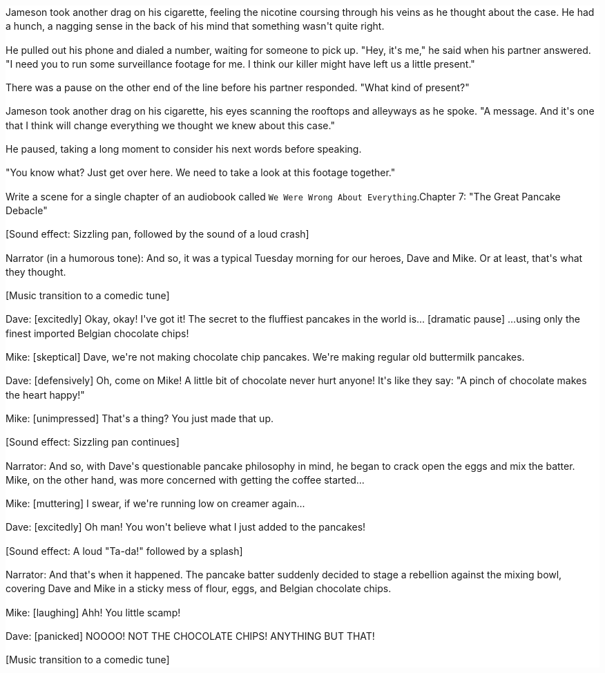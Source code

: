 Jameson took another drag on his cigarette, feeling the nicotine coursing through his veins as he thought about the case. He had a hunch, a nagging sense in the back of his mind that something wasn't quite right.

He pulled out his phone and dialed a number, waiting for someone to pick up. "Hey, it's me," he said when his partner answered. "I need you to run some surveillance footage for me. I think our killer might have left us a little present."

There was a pause on the other end of the line before his partner responded. "What kind of present?"

Jameson took another drag on his cigarette, his eyes scanning the rooftops and alleyways as he spoke. "A message. And it's one that I think will change everything we thought we knew about this case."

He paused, taking a long moment to consider his next words before speaking.

"You know what? Just get over here. We need to take a look at this footage together."<end>

Write a scene for a single chapter of an audiobook called `We Were Wrong About Everything`.<start>Chapter 7: "The Great Pancake Debacle"

[Sound effect: Sizzling pan, followed by the sound of a loud crash]

Narrator (in a humorous tone): And so, it was a typical Tuesday morning for our heroes, Dave and Mike. Or at least, that's what they thought.

[Music transition to a comedic tune]

Dave: [excitedly] Okay, okay! I've got it! The secret to the fluffiest pancakes in the world is... [dramatic pause] ...using only the finest imported Belgian chocolate chips!

Mike: [skeptical] Dave, we're not making chocolate chip pancakes. We're making regular old buttermilk pancakes.

Dave: [defensively] Oh, come on Mike! A little bit of chocolate never hurt anyone! It's like they say: "A pinch of chocolate makes the heart happy!"

Mike: [unimpressed] That's a thing? You just made that up.

[Sound effect: Sizzling pan continues]

Narrator: And so, with Dave's questionable pancake philosophy in mind, he began to crack open the eggs and mix the batter. Mike, on the other hand, was more concerned with getting the coffee started...

Mike: [muttering] I swear, if we're running low on creamer again...

Dave: [excitedly] Oh man! You won't believe what I just added to the pancakes!

[Sound effect: A loud "Ta-da!" followed by a splash]

Narrator: And that's when it happened. The pancake batter suddenly decided to stage a rebellion against the mixing bowl, covering Dave and Mike in a sticky mess of flour, eggs, and Belgian chocolate chips.

Mike: [laughing] Ahh! You little scamp!

Dave: [panicked] NOOOO! NOT THE CHOCOLATE CHIPS! ANYTHING BUT THAT!

[Music transition to a comedic tune]
